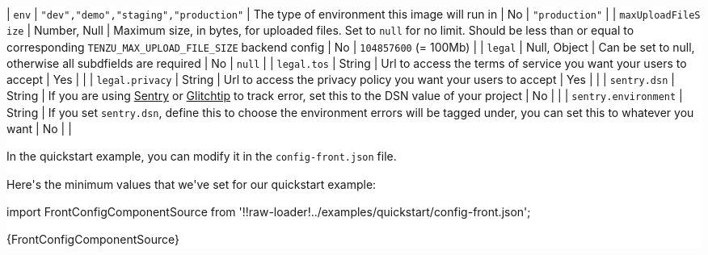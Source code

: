 | `env`                | `"dev","demo","staging","production"` | The type of environment this image will run in                                                                                                                                                                   | No       | `"production"`        |
| `maxUploadFileSize`  | Number, Null                          | Maximum size, in bytes, for uploaded files. Set to `null` for no limit. Should be less than or equal to corresponding `TENZU_MAX_UPLOAD_FILE_SIZE` backend config                                                | No       | `104857600` (= 100Mb) |
| `legal`              | Null, Object                          | Can be set to null, otherwise all subdfields are required                                                                                                                                                        | No       | `null`                |
| `legal.tos`          | String                                | Url to access the terms of service you want your users to accept                                                                                                                                                 | Yes      |                       |
| `legal.privacy`      | String                                | Url to access the privacy policy you want your users to accept                                                                                                                                                   | Yes      |                       |
| `sentry.dsn`         | String                                | If you are using [Sentry](https://docs.sentry.io/concepts/key-terms/dsn-explainer/) or [Glitchtip](https://glitchtip.com/documentation/error-tracking) to track error, set this to the DSN value of your project | No       |                       |
| `sentry.environment` | String                                | If you set `sentry.dsn`, define this to choose the environment errors will be tagged under, you can set this to whatever you want                                                                                | No       |                       |

In the quickstart example, you can modify it in the `config-front.json` file.

Here's the minimum values that we've set for our quickstart example:

import FrontConfigComponentSource from '!!raw-loader!../examples/quickstart/config-front.json';

<CodeBlock language="bash" title="examples/quickstart/config-front.json">{FrontConfigComponentSource}</CodeBlock>
